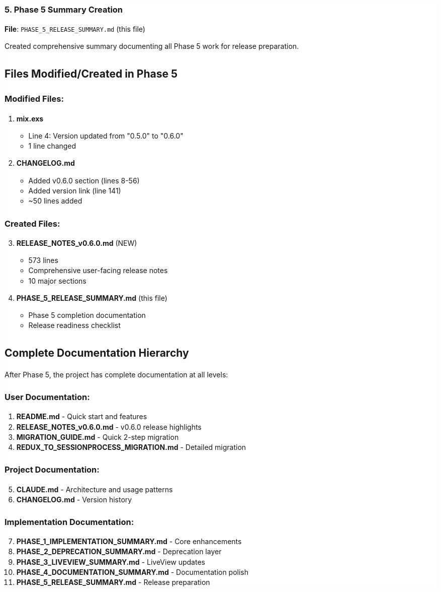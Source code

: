 ### 5. Phase 5 Summary Creation

**File**: `PHASE_5_RELEASE_SUMMARY.md` (this file)

Created comprehensive summary documenting all Phase 5 work for release preparation.

## Files Modified/Created in Phase 5

### Modified Files:

1. **mix.exs**
   - Line 4: Version updated from "0.5.0" to "0.6.0"
   - 1 line changed

2. **CHANGELOG.md**
   - Added v0.6.0 section (lines 8-56)
   - Added version link (line 141)
   - ~50 lines added

### Created Files:

3. **RELEASE_NOTES_v0.6.0.md** (NEW)
   - 573 lines
   - Comprehensive user-facing release notes
   - 10 major sections

4. **PHASE_5_RELEASE_SUMMARY.md** (this file)
   - Phase 5 completion documentation
   - Release readiness checklist

## Complete Documentation Hierarchy

After Phase 5, the project has complete documentation at all levels:

### User Documentation:
1. **README.md** - Quick start and features
2. **RELEASE_NOTES_v0.6.0.md** - v0.6.0 release highlights
3. **MIGRATION_GUIDE.md** - Quick 2-step migration
4. **REDUX_TO_SESSIONPROCESS_MIGRATION.md** - Detailed migration

### Project Documentation:
5. **CLAUDE.md** - Architecture and usage patterns
6. **CHANGELOG.md** - Version history

### Implementation Documentation:
7. **PHASE_1_IMPLEMENTATION_SUMMARY.md** - Core enhancements
8. **PHASE_2_DEPRECATION_SUMMARY.md** - Deprecation layer
9. **PHASE_3_LIVEVIEW_SUMMARY.md** - LiveView updates
10. **PHASE_4_DOCUMENTATION_SUMMARY.md** - Documentation polish
11. **PHASE_5_RELEASE_SUMMARY.md** - Release preparation
